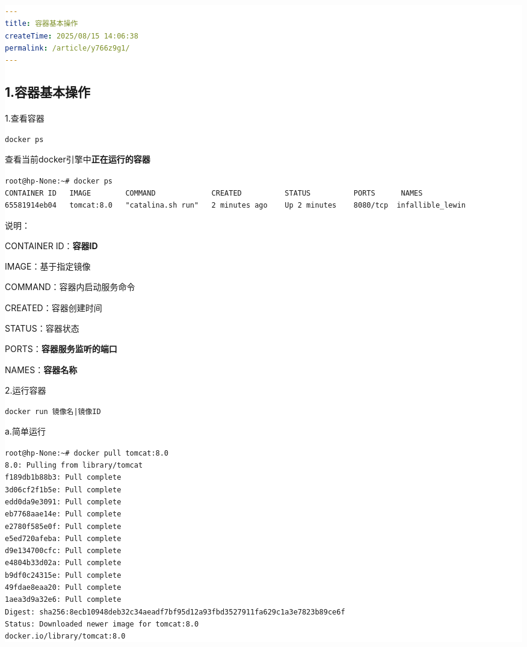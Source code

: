 ```yaml
---
title: 容器基本操作
createTime: 2025/08/15 14:06:38
permalink: /article/y766z9g1/
---
```


## 1.容器基本操作

1.查看容器

```
docker ps
```

查看当前docker引擎中**正在运行的容器**

```
root@hp-None:~# docker ps
CONTAINER ID   IMAGE        COMMAND             CREATED          STATUS          PORTS      NAMES
65581914eb04   tomcat:8.0   "catalina.sh run"   2 minutes ago    Up 2 minutes    8080/tcp  infallible_lewin 
```

说明：

CONTAINER ID：**容器ID**

IMAGE：基于指定镜像

COMMAND：容器内启动服务命令

CREATED：容器创建时间

STATUS：容器状态

PORTS：**容器服务监听的端口**

NAMES：**容器名称**

2.运行容器

```
docker run 镜像名|镜像ID
```

a.简单运行

```
root@hp-None:~# docker pull tomcat:8.0
8.0: Pulling from library/tomcat
f189db1b88b3: Pull complete 
3d06cf2f1b5e: Pull complete 
edd0da9e3091: Pull complete 
eb7768aae14e: Pull complete 
e2780f585e0f: Pull complete 
e5ed720afeba: Pull complete 
d9e134700cfc: Pull complete 
e4804b33d02a: Pull complete 
b9df0c24315e: Pull complete 
49fdae8eaa20: Pull complete 
1aea3d9a32e6: Pull complete 
Digest: sha256:8ecb10948deb32c34aeadf7bf95d12a93fbd3527911fa629c1a3e7823b89ce6f
Status: Downloaded newer image for tomcat:8.0
docker.io/library/tomcat:8.0
```

